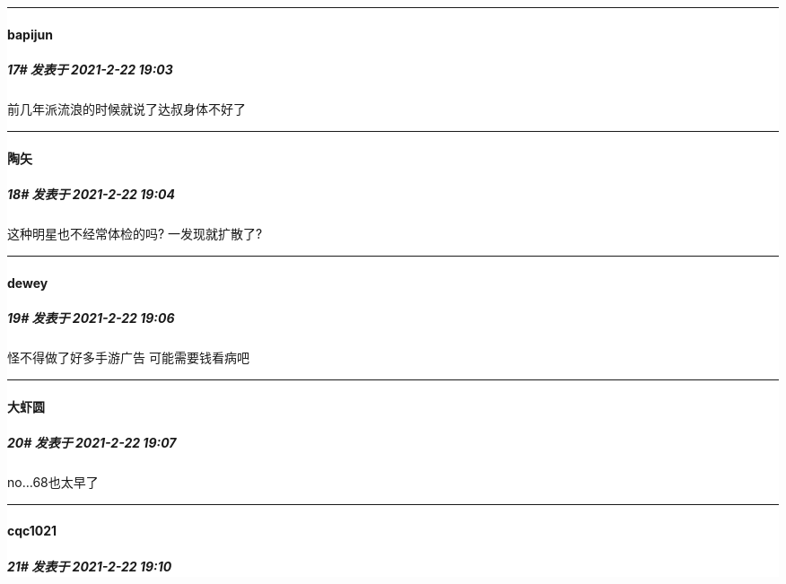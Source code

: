 
*****

####  bapijun  
##### 17#       发表于 2021-2-22 19:03




前几年派流浪的时候就说了达叔身体不好了







*****

####  陶矢  
##### 18#       发表于 2021-2-22 19:04




这种明星也不经常体检的吗? 一发现就扩散了?







*****

####  dewey  
##### 19#       发表于 2021-2-22 19:06




怪不得做了好多手游广告 可能需要钱看病吧







*****

####  大虾圆  
##### 20#       发表于 2021-2-22 19:07




no…68也太早了







*****

####  cqc1021  
##### 21#       发表于 2021-2-22 19:10
